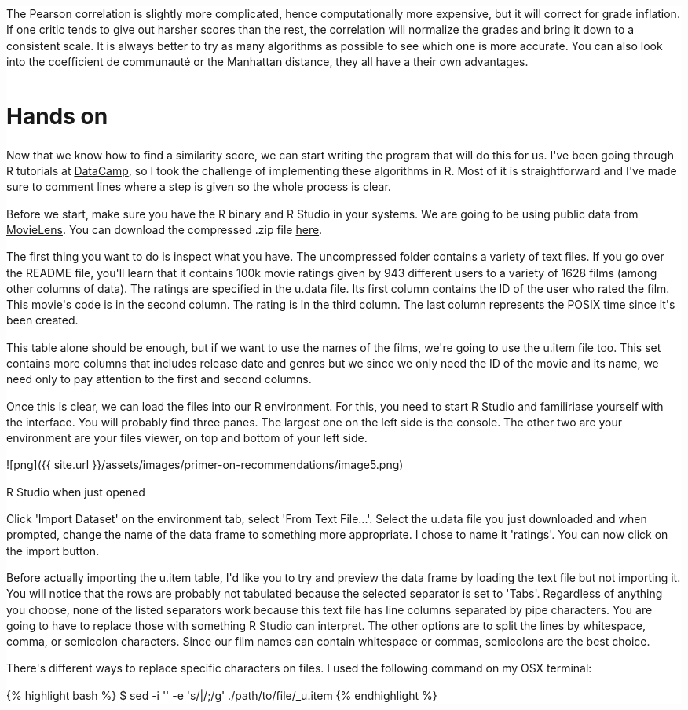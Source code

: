 The Pearson correlation is slightly more complicated, hence computationally more expensive, but it will correct for grade inflation. If one critic tends to give out harsher scores than the rest, the correlation will normalize the grades and bring it down to a consistent scale. It is always better to try as many algorithms as possible to see which one is more accurate. You can also look into the coefficient de communauté or the Manhattan distance, they all have a their own advantages.

# Hands on

Now that we know how to find a similarity score, we can start writing the program that will do this for us. I've been going through R tutorials at [DataCamp](http://www.faure.hu/blog/www.datacamp.com), so I took the challenge of implementing these algorithms in R. Most of it is straightforward and I've made sure to comment lines where a step is given so the whole process is clear.

Before we start, make sure you have the R binary and R Studio in your systems. We are going to be using public data from [MovieLens](https://movielens.org/). You can download the compressed .zip file [here](http://files.grouplens.org/datasets/movielens/ml-100k.zip).

The first thing you want to do is inspect what you have. The uncompressed folder contains a variety of text files. If you go over the README file, you'll learn that it contains 100k movie ratings given by 943 different users to a variety of 1628 films (among other columns of data). The ratings are specified in the u.data file. Its first column contains the ID of the user who rated the film. This movie's code is in the second column. The rating is in the third column. The last column represents the POSIX time since it's been created.

This table alone should be enough, but if we want to use the names of the films, we're going to use the u.item file too. This set contains more columns that includes release date and genres but we since we only need the ID of the movie and its name, we need only to pay attention to the first and second columns.

Once this is clear, we can load the files into our R environment. For this, you need to start R Studio and familiriase yourself with the interface. You will probably find three panes. The largest one on the left side is the console. The other two are your environment are your files viewer, on top and bottom of your left side.

![png]({{ site.url }}/assets/images/primer-on-recommendations/image5.png)

<span class="img-caption">R Studio when just opened</span>

Click 'Import Dataset' on the environment tab, select 'From Text File...'. Select the u.data file you just downloaded and when prompted, change the name of the data frame to something more appropriate. I chose to name it 'ratings'. You can now click on the import button.

Before actually importing the u.item table, I'd like you to try and preview the data frame by loading the text file but not importing it. You will notice that the rows are probably not tabulated because the selected separator is set to 'Tabs'. Regardless of anything you choose, none of the listed separators work because this text file has line columns separated by pipe characters. You are going to have to replace those with something R Studio can interpret. The other options are to split the lines by whitespace, comma, or semicolon characters. Since our film names can contain whitespace or commas, semicolons are the best choice.

There's different ways to replace specific characters on files. I used the following command on my OSX terminal:

{% highlight bash %}
$ sed -i '' -e 's/|/;/g' ./path/to/file/_u.item
{% endhighlight %}
